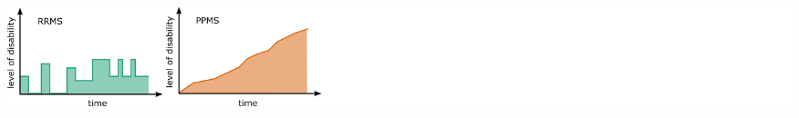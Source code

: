 <img src="/assets/img/ieee_ojemb/RRMS_disease_course.png" width="170"/>
<img src="/assets/img/ieee_ojemb/PPMS_disease_course.png" width="170"/>